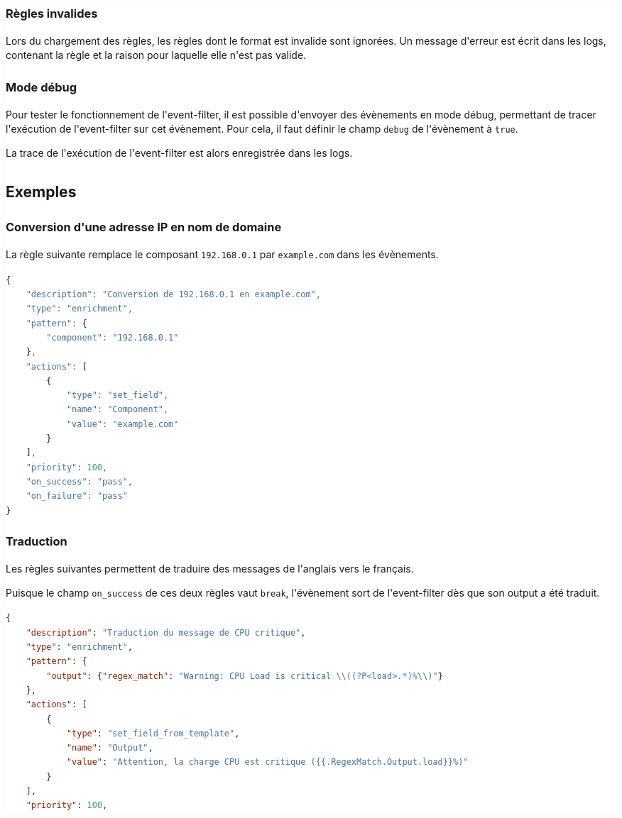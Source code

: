 ### Règles invalides

Lors du chargement des règles, les règles dont le format est invalide sont
ignorées. Un message d'erreur est écrit dans les logs, contenant la règle et la
raison pour laquelle elle n'est pas valide.

### Mode débug

Pour tester le fonctionnement de l'event-filter, il est possible d'envoyer des
évènements en mode débug, permettant de tracer l'exécution de l'event-filter
sur cet évènement. Pour cela, il faut définir le champ `debug` de l'évènement à
`true`.

La trace de l'exécution de l'event-filter est alors enregistrée dans les logs.


## Exemples

### Conversion d'une adresse IP en nom de domaine

La règle suivante remplace le composant `192.168.0.1` par `example.com` dans
les évènements.

```javascript
{
    "description": "Conversion de 192.168.0.1 en example.com",
    "type": "enrichment",
    "pattern": {
        "component": "192.168.0.1"
    },
    "actions": [
        {
            "type": "set_field",
            "name": "Component",
            "value": "example.com"
        }
    ],
    "priority": 100,
    "on_success": "pass",
    "on_failure": "pass"
}
```

### Traduction

Les règles suivantes permettent de traduire des messages de l'anglais vers le
français.

Puisque le champ `on_success` de ces deux règles vaut `break`, l'évènement sort
de l'event-filter dès que son output a été traduit.

```json
{
    "description": "Traduction du message de CPU critique",
    "type": "enrichment",
    "pattern": {
        "output": {"regex_match": "Warning: CPU Load is critical \\((?P<load>.*)%\\)"}
    },
    "actions": [
        {
            "type": "set_field_from_template",
            "name": "Output",
            "value": "Attention, la charge CPU est critique ({{.RegexMatch.Output.load}}%)"
        }
    ],
    "priority": 100,
```